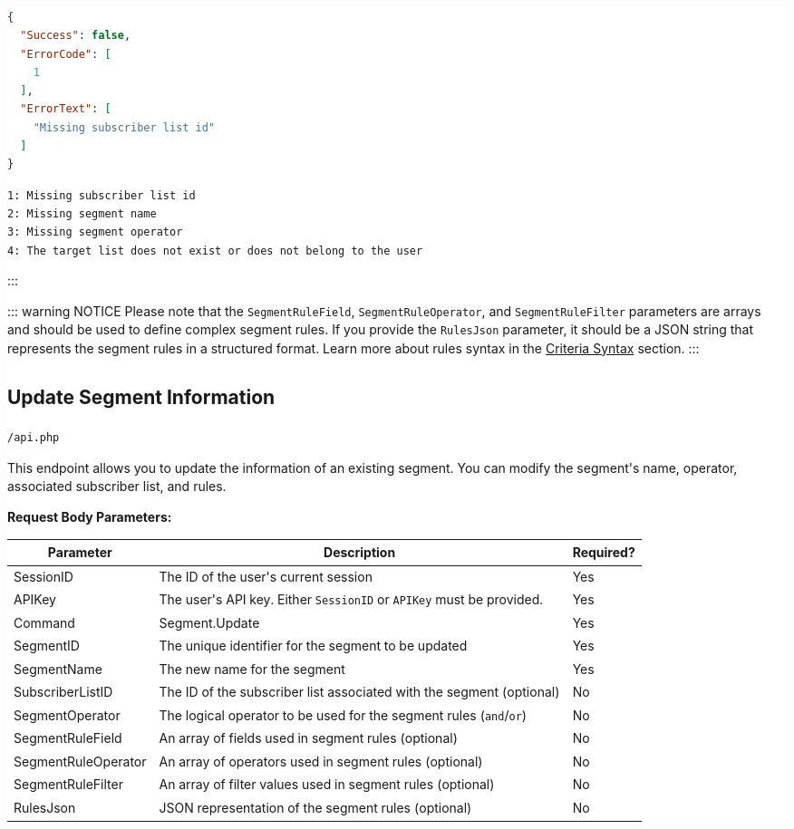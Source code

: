 ```json [Error Response]
{
  "Success": false,
  "ErrorCode": [
    1
  ],
  "ErrorText": [
    "Missing subscriber list id"
  ]
}
```

```txt [Error Codes]
1: Missing subscriber list id
2: Missing segment name
3: Missing segment operator
4: The target list does not exist or does not belong to the user
```

:::

::: warning NOTICE
Please note that the `SegmentRuleField`, `SegmentRuleOperator`, and `SegmentRuleFilter` parameters are arrays and should
be used to define complex segment rules. If you provide the `RulesJson` parameter, it should be a JSON string that
represents the segment rules in a structured format. Learn more about rules syntax in the [Criteria Syntax](/v5.6.x/api-reference/criteria-syntax) section.
:::

## Update Segment Information

<Badge type="info" text="POST" /> `/api.php`

This endpoint allows you to update the information of an existing segment. You can modify the segment's name, operator,
associated subscriber list, and rules.

**Request Body Parameters:**

| Parameter           | Description                                                          | Required? |
|---------------------|----------------------------------------------------------------------|-----------|
| SessionID           | The ID of the user's current session                                 | Yes       |
| APIKey              | The user's API key. Either `SessionID` or `APIKey` must be provided. | Yes       |
| Command             | Segment.Update                                                       | Yes       |
| SegmentID           | The unique identifier for the segment to be updated                  | Yes       |
| SegmentName         | The new name for the segment                                         | Yes       |
| SubscriberListID    | The ID of the subscriber list associated with the segment (optional) | No        |
| SegmentOperator     | The logical operator to be used for the segment rules (`and`/`or`)   | No        |
| SegmentRuleField    | An array of fields used in segment rules (optional)                  | No        |
| SegmentRuleOperator | An array of operators used in segment rules (optional)               | No        |
| SegmentRuleFilter   | An array of filter values used in segment rules (optional)           | No        |
| RulesJson           | JSON representation of the segment rules (optional)                  | No        |
